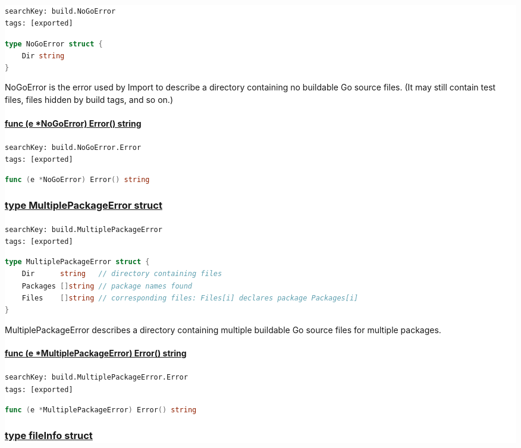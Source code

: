 ```
searchKey: build.NoGoError
tags: [exported]
```

```Go
type NoGoError struct {
	Dir string
}
```

NoGoError is the error used by Import to describe a directory containing no buildable Go source files. (It may still contain test files, files hidden by build tags, and so on.) 

#### <a id="NoGoError.Error" href="#NoGoError.Error">func (e *NoGoError) Error() string</a>

```
searchKey: build.NoGoError.Error
tags: [exported]
```

```Go
func (e *NoGoError) Error() string
```

### <a id="MultiplePackageError" href="#MultiplePackageError">type MultiplePackageError struct</a>

```
searchKey: build.MultiplePackageError
tags: [exported]
```

```Go
type MultiplePackageError struct {
	Dir      string   // directory containing files
	Packages []string // package names found
	Files    []string // corresponding files: Files[i] declares package Packages[i]
}
```

MultiplePackageError describes a directory containing multiple buildable Go source files for multiple packages. 

#### <a id="MultiplePackageError.Error" href="#MultiplePackageError.Error">func (e *MultiplePackageError) Error() string</a>

```
searchKey: build.MultiplePackageError.Error
tags: [exported]
```

```Go
func (e *MultiplePackageError) Error() string
```

### <a id="fileInfo" href="#fileInfo">type fileInfo struct</a>

